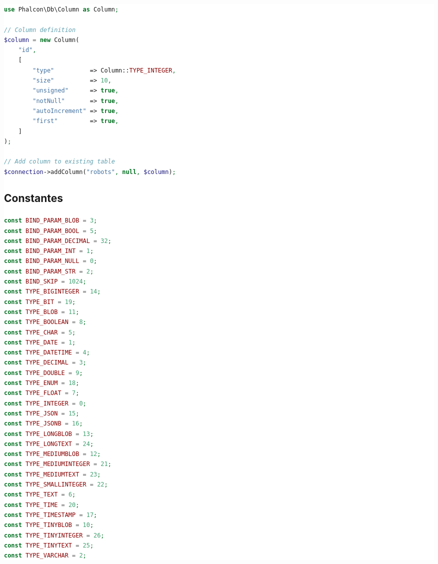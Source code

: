 ```php
use Phalcon\Db\Column as Column;

// Column definition
$column = new Column(
    "id",
    [
        "type"          => Column::TYPE_INTEGER,
        "size"          => 10,
        "unsigned"      => true,
        "notNull"       => true,
        "autoIncrement" => true,
        "first"         => true,
    ]
);

// Add column to existing table
$connection->addColumn("robots", null, $column);
```

## Constantes

```php
const BIND_PARAM_BLOB = 3;
const BIND_PARAM_BOOL = 5;
const BIND_PARAM_DECIMAL = 32;
const BIND_PARAM_INT = 1;
const BIND_PARAM_NULL = 0;
const BIND_PARAM_STR = 2;
const BIND_SKIP = 1024;
const TYPE_BIGINTEGER = 14;
const TYPE_BIT = 19;
const TYPE_BLOB = 11;
const TYPE_BOOLEAN = 8;
const TYPE_CHAR = 5;
const TYPE_DATE = 1;
const TYPE_DATETIME = 4;
const TYPE_DECIMAL = 3;
const TYPE_DOUBLE = 9;
const TYPE_ENUM = 18;
const TYPE_FLOAT = 7;
const TYPE_INTEGER = 0;
const TYPE_JSON = 15;
const TYPE_JSONB = 16;
const TYPE_LONGBLOB = 13;
const TYPE_LONGTEXT = 24;
const TYPE_MEDIUMBLOB = 12;
const TYPE_MEDIUMINTEGER = 21;
const TYPE_MEDIUMTEXT = 23;
const TYPE_SMALLINTEGER = 22;
const TYPE_TEXT = 6;
const TYPE_TIME = 20;
const TYPE_TIMESTAMP = 17;
const TYPE_TINYBLOB = 10;
const TYPE_TINYINTEGER = 26;
const TYPE_TINYTEXT = 25;
const TYPE_VARCHAR = 2;
```
